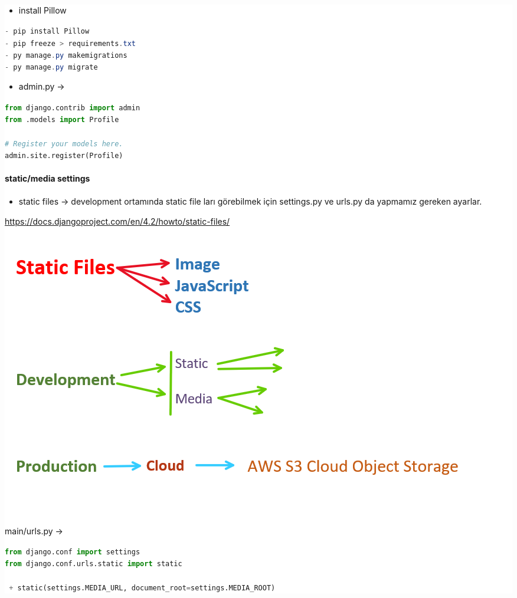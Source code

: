 
- install Pillow
```powershell
- pip install Pillow
- pip freeze > requirements.txt
- py manage.py makemigrations
- py manage.py migrate
```

- admin.py ->
```py
from django.contrib import admin
from .models import Profile

# Register your models here.
admin.site.register(Profile)
```

#### static/media settings 

- static files -> development ortamında static file ları görebilmek için settings.py ve urls.py da yapmamız gereken ayarlar.

https://docs.djangoproject.com/en/4.2/howto/static-files/

![static files](static_files.png)

main/urls.py ->
```py
from django.conf import settings
from django.conf.urls.static import static

 + static(settings.MEDIA_URL, document_root=settings.MEDIA_ROOT)
```
